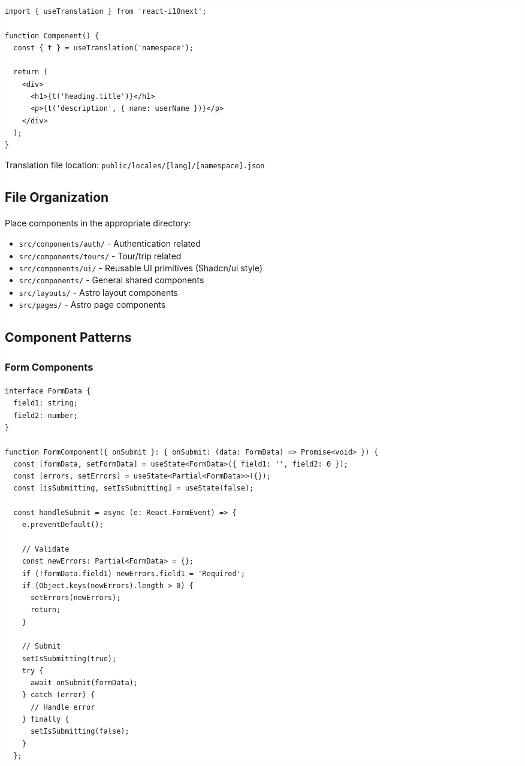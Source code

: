 ```tsx
import { useTranslation } from 'react-i18next';

function Component() {
  const { t } = useTranslation('namespace');

  return (
    <div>
      <h1>{t('heading.title')}</h1>
      <p>{t('description', { name: userName })}</p>
    </div>
  );
}
```

Translation file location: `public/locales/[lang]/[namespace].json`

## File Organization

Place components in the appropriate directory:

- `src/components/auth/` - Authentication related
- `src/components/tours/` - Tour/trip related
- `src/components/ui/` - Reusable UI primitives (Shadcn/ui style)
- `src/components/` - General shared components
- `src/layouts/` - Astro layout components
- `src/pages/` - Astro page components

## Component Patterns

### Form Components
```tsx
interface FormData {
  field1: string;
  field2: number;
}

function FormComponent({ onSubmit }: { onSubmit: (data: FormData) => Promise<void> }) {
  const [formData, setFormData] = useState<FormData>({ field1: '', field2: 0 });
  const [errors, setErrors] = useState<Partial<FormData>>({});
  const [isSubmitting, setIsSubmitting] = useState(false);

  const handleSubmit = async (e: React.FormEvent) => {
    e.preventDefault();

    // Validate
    const newErrors: Partial<FormData> = {};
    if (!formData.field1) newErrors.field1 = 'Required';
    if (Object.keys(newErrors).length > 0) {
      setErrors(newErrors);
      return;
    }

    // Submit
    setIsSubmitting(true);
    try {
      await onSubmit(formData);
    } catch (error) {
      // Handle error
    } finally {
      setIsSubmitting(false);
    }
  };

```